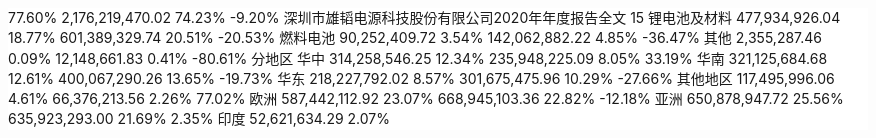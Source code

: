 77.60%
2,176,219,470.02
74.23%
-9.20%
深圳市雄韬电源科技股份有限公司2020年年度报告全文
15
锂电池及材料
477,934,926.04
18.77%
601,389,329.74
20.51%
-20.53%
燃料电池
90,252,409.72
3.54%
142,062,882.22
4.85%
-36.47%
其他
2,355,287.46
0.09%
12,148,661.83
0.41%
-80.61%
分地区
华中
314,258,546.25
12.34%
235,948,225.09
8.05%
33.19%
华南
321,125,684.68
12.61%
400,067,290.26
13.65%
-19.73%
华东
218,227,792.02
8.57%
301,675,475.96
10.29%
-27.66%
其他地区
117,495,996.06
4.61%
66,376,213.56
2.26%
77.02%
欧洲
587,442,112.92
23.07%
668,945,103.36
22.82%
-12.18%
亚洲
650,878,947.72
25.56%
635,923,293.00
21.69%
2.35%
印度
52,621,634.29
2.07%